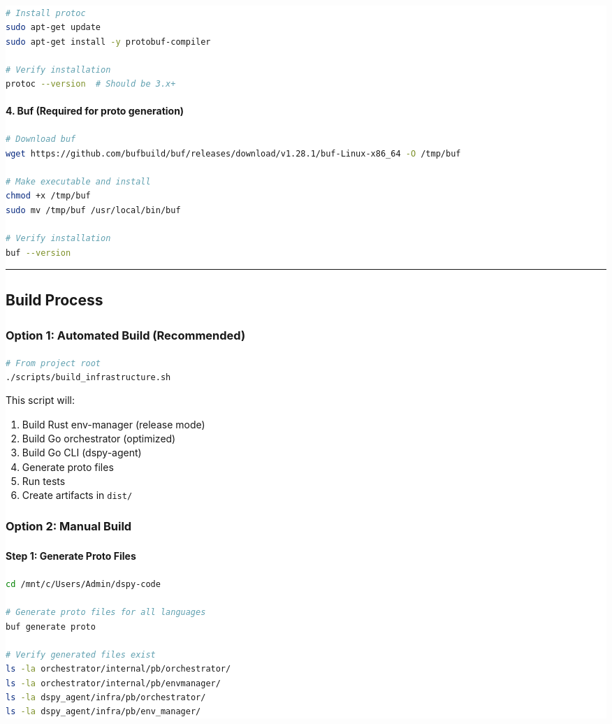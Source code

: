 ```bash
# Install protoc
sudo apt-get update
sudo apt-get install -y protobuf-compiler

# Verify installation
protoc --version  # Should be 3.x+
```

#### 4. Buf (Required for proto generation)

```bash
# Download buf
wget https://github.com/bufbuild/buf/releases/download/v1.28.1/buf-Linux-x86_64 -O /tmp/buf

# Make executable and install
chmod +x /tmp/buf
sudo mv /tmp/buf /usr/local/bin/buf

# Verify installation
buf --version
```

---

## Build Process

### Option 1: Automated Build (Recommended)

```bash
# From project root
./scripts/build_infrastructure.sh
```

This script will:
1. Build Rust env-manager (release mode)
2. Build Go orchestrator (optimized)
3. Build Go CLI (dspy-agent)
4. Generate proto files
5. Run tests
6. Create artifacts in `dist/`

### Option 2: Manual Build

#### Step 1: Generate Proto Files

```bash
cd /mnt/c/Users/Admin/dspy-code

# Generate proto files for all languages
buf generate proto

# Verify generated files exist
ls -la orchestrator/internal/pb/orchestrator/
ls -la orchestrator/internal/pb/envmanager/
ls -la dspy_agent/infra/pb/orchestrator/
ls -la dspy_agent/infra/pb/env_manager/
```
